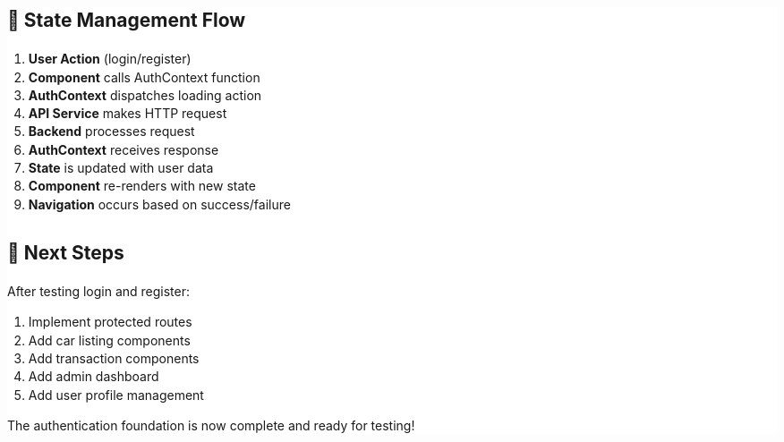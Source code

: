 ## 🔄 State Management Flow

1. **User Action** (login/register)
2. **Component** calls AuthContext function
3. **AuthContext** dispatches loading action
4. **API Service** makes HTTP request
5. **Backend** processes request
6. **AuthContext** receives response
7. **State** is updated with user data
8. **Component** re-renders with new state
9. **Navigation** occurs based on success/failure

## 🎯 Next Steps

After testing login and register:
1. Implement protected routes
2. Add car listing components
3. Add transaction components
4. Add admin dashboard
5. Add user profile management

The authentication foundation is now complete and ready for testing!
